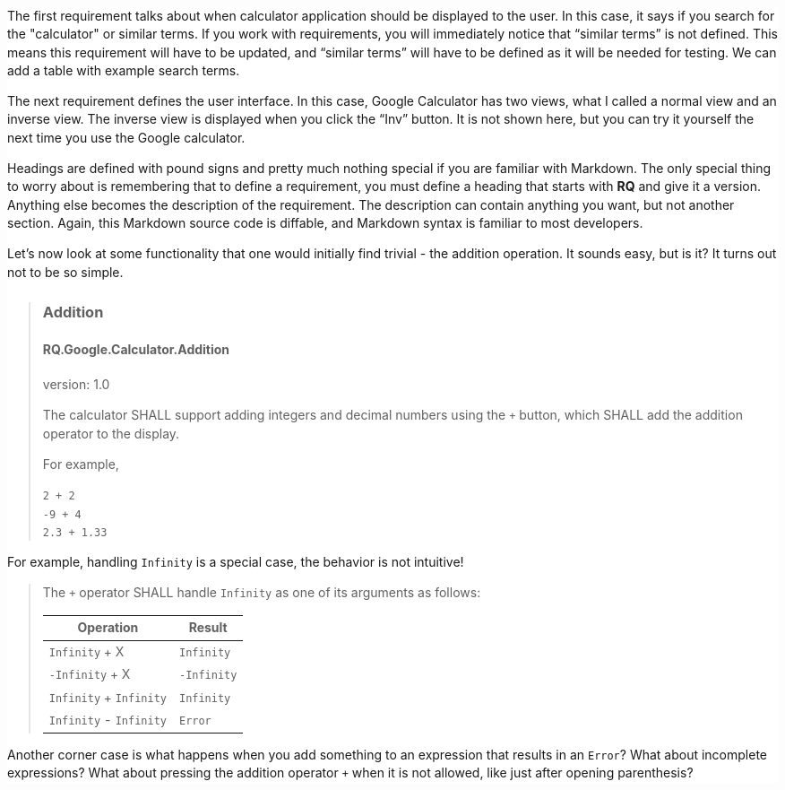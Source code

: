 The first requirement talks about when calculator application should be displayed to the user. In this case, it says if you search for the "calculator"
or similar terms. If you work with requirements, you will  immediately notice that “similar terms” is not defined. This means this requirement
will have to be updated, and “similar terms” will have to be defined as it will be needed for testing. We can add a table with example search terms.

The next requirement defines the user interface. In this case, Google Calculator has two views, what I called a normal view and an inverse view.
The inverse view is displayed when you click the “Inv” button. It is not shown here, but you can try it yourself the next time you use the Google calculator.

Headings are defined with pound signs and pretty much nothing special if you are familiar with Markdown.
The only special thing to worry about is remembering that to define a requirement, you must define a heading that starts with **RQ** and give it a version.
Anything else becomes the description of the requirement. The description can contain anything you want, but not another section.
Again, this Markdown source code is diffable, and Markdown syntax is familiar to most developers.

Let’s now look at some functionality that one would initially find trivial - the addition operation. It sounds easy, but is it?
It turns out not to be so simple.

> ### Addition
>
> #### RQ.Google.Calculator.Addition
> version: 1.0
>
> The calculator SHALL support adding integers and decimal numbers using the `+` button, which SHALL add the addition operator to the display.
>
> For example,
>
> ```
> 2 + 2
> -9 + 4
> 2.3 + 1.33
> ```

For example, handling `Infinity` is a special case, the behavior is not intuitive!

> The `+` operator SHALL handle `Infinity` as one of its arguments as follows:
>
> | Operation | Result |
> | --- | ---|
> | `Infinity` + X | `Infinity`  |
> | `-Infinity` + X | `-Infinity` |
> | `Infinity` + `Infinity` | `Infinity` |
> | `Infinity` - `Infinity` | `Error` |

Another corner case is what happens when you add something to an expression that results in an `Error`? What about incomplete expressions?
What about pressing the addition operator `+` when it is not allowed, like just after opening parenthesis?
